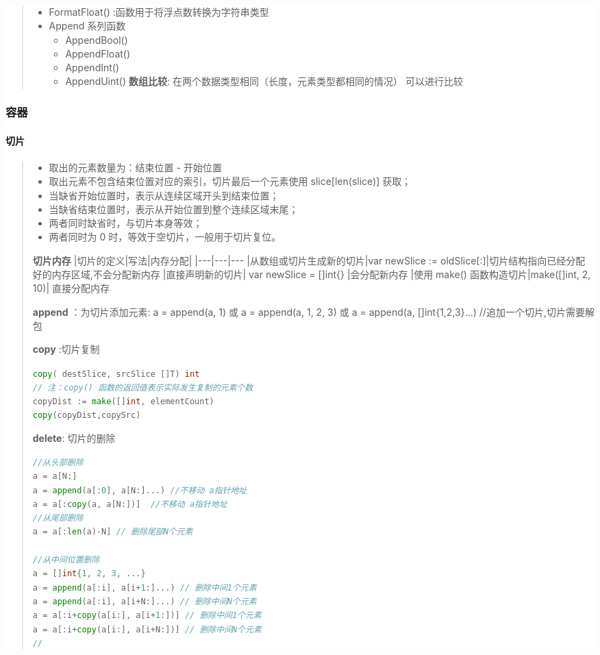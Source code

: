 >   * FormatFloat() :函数用于将浮点数转换为字符串类型
> * Append 系列函数
>   * AppendBool()
>   * AppendFloat()
>   * AppendInt()
>   * AppendUint()
> **数组比较**: 在两个数据类型相同（长度，元素类型都相同的情况） 可以进行比较

### 容器

#### 切片

> * 取出的元素数量为：结束位置 - 开始位置
> * 取出元素不包含结束位置对应的索引，切片最后一个元素使用 slice[len(slice)] 获取；
> * 当缺省开始位置时，表示从连续区域开头到结束位置；
> * 当缺省结束位置时，表示从开始位置到整个连续区域末尾；
> * 两者同时缺省时，与切片本身等效；
> * 两者同时为 0 时，等效于空切片，一般用于切片复位。
>
> **切片内存**
>|切片的定义|写法|内存分配|
>|---|---|---
>|从数组或切片生成新的切片|var newSlice := oldSlice[:]|切片结构指向已经分配好的内存区域,不会分配新内存
>|直接声明新的切片| var newSlice = []int{} |会分配新内存
>|使用 make() 函数构造切片|make([]int, 2, 10)| 直接分配内存
>
> **append** ：为切片添加元素: a = append(a, 1) 或 a = append(a, 1, 2, 3) 或 a = append(a, []int{1,2,3}...) //追加一个切片,切片需要解包
>
> **copy** :切片复制
>
> ```go
> copy( destSlice, srcSlice []T) int
> // 注：copy() 函数的返回值表示实际发生复制的元素个数
> copyDist := make([]int, elementCount)
> copy(copyDist,copySrc)
> ```
>
> **delete**: 切片的删除
>
> ```go
> //从头部删除
> a = a[N:]
> a = append(a[:0], a[N:]...) //不移动 a指针地址
> a = a[:copy(a, a[N:])]  //不移动 a指针地址
> //从尾部删除
> a = a[:len(a)-N] // 删除尾部N个元素
>
> //从中间位置删除
> a = []int{1, 2, 3, ...}
> a = append(a[:i], a[i+1:]...) // 删除中间1个元素
> a = append(a[:i], a[i+N:]...) // 删除中间N个元素
> a = a[:i+copy(a[i:], a[i+1:])] // 删除中间1个元素
> a = a[:i+copy(a[i:], a[i+N:])] // 删除中间N个元素
> //
> ```

